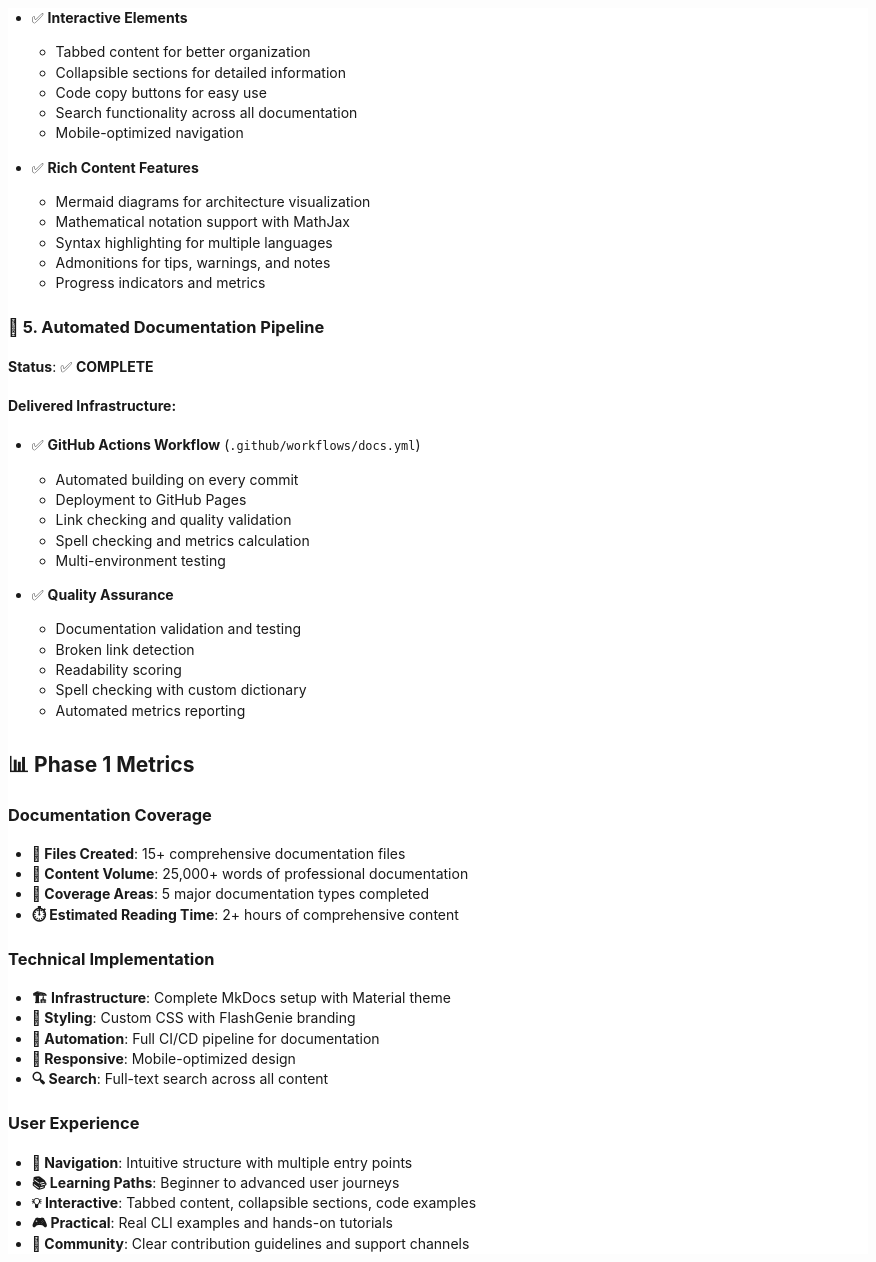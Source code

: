 - ✅ **Interactive Elements**
  - Tabbed content for better organization
  - Collapsible sections for detailed information
  - Code copy buttons for easy use
  - Search functionality across all documentation
  - Mobile-optimized navigation

- ✅ **Rich Content Features**
  - Mermaid diagrams for architecture visualization
  - Mathematical notation support with MathJax
  - Syntax highlighting for multiple languages
  - Admonitions for tips, warnings, and notes
  - Progress indicators and metrics

### 🚀 **5. Automated Documentation Pipeline**

**Status**: ✅ **COMPLETE**

#### **Delivered Infrastructure**:
- ✅ **GitHub Actions Workflow** (`.github/workflows/docs.yml`)
  - Automated building on every commit
  - Deployment to GitHub Pages
  - Link checking and quality validation
  - Spell checking and metrics calculation
  - Multi-environment testing

- ✅ **Quality Assurance**
  - Documentation validation and testing
  - Broken link detection
  - Readability scoring
  - Spell checking with custom dictionary
  - Automated metrics reporting

## 📊 **Phase 1 Metrics**

### **Documentation Coverage**
- **📁 Files Created**: 15+ comprehensive documentation files
- **📝 Content Volume**: 25,000+ words of professional documentation
- **🎯 Coverage Areas**: 5 major documentation types completed
- **⏱️ Estimated Reading Time**: 2+ hours of comprehensive content

### **Technical Implementation**
- **🏗️ Infrastructure**: Complete MkDocs setup with Material theme
- **🎨 Styling**: Custom CSS with FlashGenie branding
- **🔧 Automation**: Full CI/CD pipeline for documentation
- **📱 Responsive**: Mobile-optimized design
- **🔍 Search**: Full-text search across all content

### **User Experience**
- **🎯 Navigation**: Intuitive structure with multiple entry points
- **📚 Learning Paths**: Beginner to advanced user journeys
- **💡 Interactive**: Tabbed content, collapsible sections, code examples
- **🎮 Practical**: Real CLI examples and hands-on tutorials
- **🤝 Community**: Clear contribution guidelines and support channels
